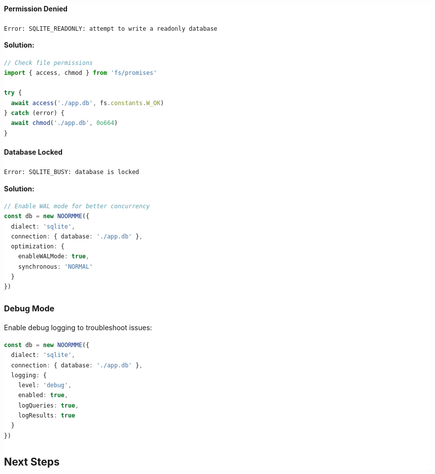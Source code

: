 #### Permission Denied

```bash
Error: SQLITE_READONLY: attempt to write a readonly database
```

**Solution:**
```typescript
// Check file permissions
import { access, chmod } from 'fs/promises'

try {
  await access('./app.db', fs.constants.W_OK)
} catch (error) {
  await chmod('./app.db', 0o664)
}
```

#### Database Locked

```bash
Error: SQLITE_BUSY: database is locked
```

**Solution:**
```typescript
// Enable WAL mode for better concurrency
const db = new NOORMME({
  dialect: 'sqlite',
  connection: { database: './app.db' },
  optimization: {
    enableWALMode: true,
    synchronous: 'NORMAL'
  }
})
```

### Debug Mode

Enable debug logging to troubleshoot issues:

```typescript
const db = new NOORMME({
  dialect: 'sqlite',
  connection: { database: './app.db' },
  logging: {
    level: 'debug',
    enabled: true,
    logQueries: true,
    logResults: true
  }
})
```

## Next Steps
